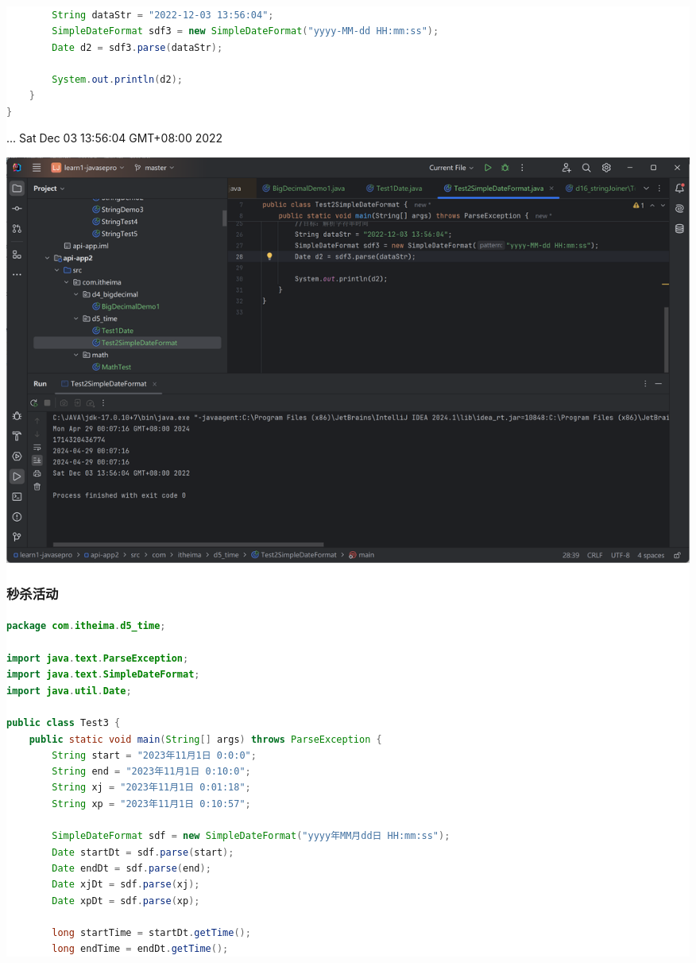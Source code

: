 ```java
        String dataStr = "2022-12-03 13:56:04";
        SimpleDateFormat sdf3 = new SimpleDateFormat("yyyy-MM-dd HH:mm:ss");
        Date d2 = sdf3.parse(dataStr);

        System.out.println(d2);
    }
}
```

...
Sat Dec 03 13:56:04 GMT+08:00 2022

![image-20240429000724335](./13面向对象常见API2.assets/image-20240429000724335.png)

### 秒杀活动

```java
package com.itheima.d5_time;

import java.text.ParseException;
import java.text.SimpleDateFormat;
import java.util.Date;

public class Test3 {
    public static void main(String[] args) throws ParseException {
        String start = "2023年11月1日 0:0:0";
        String end = "2023年11月1日 0:10:0";
        String xj = "2023年11月1日 0:01:18";
        String xp = "2023年11月1日 0:10:57";

        SimpleDateFormat sdf = new SimpleDateFormat("yyyy年MM月dd日 HH:mm:ss");
        Date startDt = sdf.parse(start);
        Date endDt = sdf.parse(end);
        Date xjDt = sdf.parse(xj);
        Date xpDt = sdf.parse(xp);

        long startTime = startDt.getTime();
        long endTime = endDt.getTime();
```
